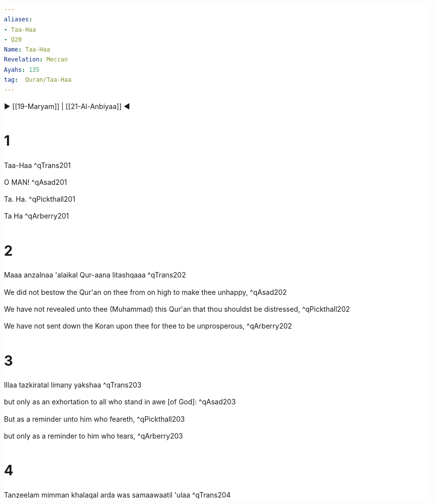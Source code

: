```yaml
---
aliases:
- Taa-Haa
- Q20
Name: Taa-Haa
Revelation: Meccan
Ayahs: 135
tag:  Quran/Taa-Haa
---
```


▶ [[19-Maryam]] | [[21-Al-Anbiyaa]] ◀

# 1

Taa-Haa ^qTrans201


O MAN! ^qAsad201


Ta. Ha. ^qPickthall201


Ta Ha ^qArberry201

# 2

Maaa anzalnaa 'alaikal Qur-aana litashqaaa ^qTrans202


We did not bestow the Qur'an on thee from on high to make thee unhappy, ^qAsad202


We have not revealed unto thee (Muhammad) this Qur'an that thou shouldst be distressed, ^qPickthall202


We have not sent down the Koran upon thee for thee to be unprosperous, ^qArberry202

# 3

Illaa tazkiratal limany yakshaa ^qTrans203


but only as an exhortation to all who stand in awe [of God]: ^qAsad203


But as a reminder unto him who feareth, ^qPickthall203


but only as a reminder to him who tears, ^qArberry203

# 4

Tanzeelam mimman khalaqal arda was samaawaatil 'ulaa ^qTrans204
